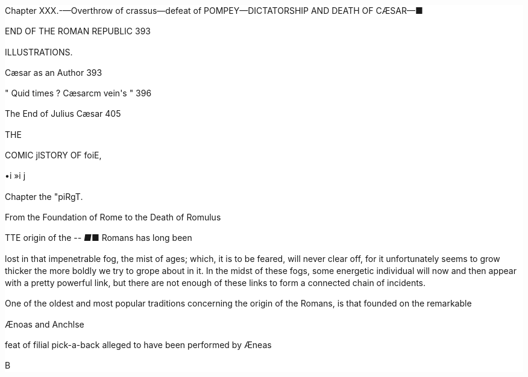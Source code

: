 Chapter XXX.-—Overthrow of crassus—defeat of
POMPEY—DICTATORSHIP AND DEATH OF CÆSAR—■  
  
  
  END OF THE ROMAN REPUBLIC 393  
  
  
  ILLUSTRATIONS.  
  
  
  Cæsar as an Author 393  
  
  
  " Quid times ? Cæsarcm vein's " 396  
  
  
  The End of Julius Cæsar 405

  
  THE  
  
  
  COMIC jlSTORY OF foiE,

•i »i j  
  
  
  Chapter the "piRgT.  
  
  
  From the Foundation of Rome to the Death of Romulus  
  
  
  TTE origin of the
-*- ■*■ Romans has long been  
  
  
  lost in that impenetrable fog,
the mist of ages; which, it is
to be feared, will never clear
off, for it unfortunately seems
to grow thicker the more boldly
we try to grope about in it.
In the midst of these fogs, some
energetic individual will now
and then appear with a pretty
powerful link, but there are not
enough of these links to form a
connected chain of incidents.  
  
  
  
One of the oldest and most
popular traditions concerning
the origin of the Romans, is
that founded on the remarkable  
  
  
  Ænoas and Anchlse  
  
  
  feat of filial pick-a-back alleged to have been performed by Æneas  
  
  
  B
